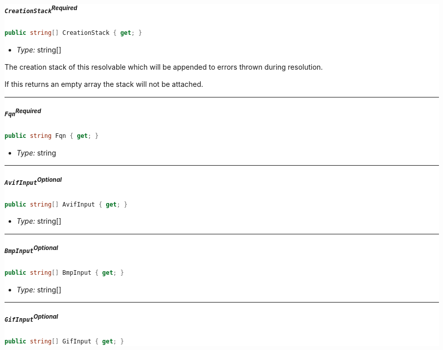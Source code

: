 
##### `CreationStack`<sup>Required</sup> <a name="CreationStack" id="@cdktf/provider-cloudflare.zoneCacheVariants.ZoneCacheVariantsValueOutputReference.property.creationStack"></a>

```csharp
public string[] CreationStack { get; }
```

- *Type:* string[]

The creation stack of this resolvable which will be appended to errors thrown during resolution.

If this returns an empty array the stack will not be attached.

---

##### `Fqn`<sup>Required</sup> <a name="Fqn" id="@cdktf/provider-cloudflare.zoneCacheVariants.ZoneCacheVariantsValueOutputReference.property.fqn"></a>

```csharp
public string Fqn { get; }
```

- *Type:* string

---

##### `AvifInput`<sup>Optional</sup> <a name="AvifInput" id="@cdktf/provider-cloudflare.zoneCacheVariants.ZoneCacheVariantsValueOutputReference.property.avifInput"></a>

```csharp
public string[] AvifInput { get; }
```

- *Type:* string[]

---

##### `BmpInput`<sup>Optional</sup> <a name="BmpInput" id="@cdktf/provider-cloudflare.zoneCacheVariants.ZoneCacheVariantsValueOutputReference.property.bmpInput"></a>

```csharp
public string[] BmpInput { get; }
```

- *Type:* string[]

---

##### `GifInput`<sup>Optional</sup> <a name="GifInput" id="@cdktf/provider-cloudflare.zoneCacheVariants.ZoneCacheVariantsValueOutputReference.property.gifInput"></a>

```csharp
public string[] GifInput { get; }
```
